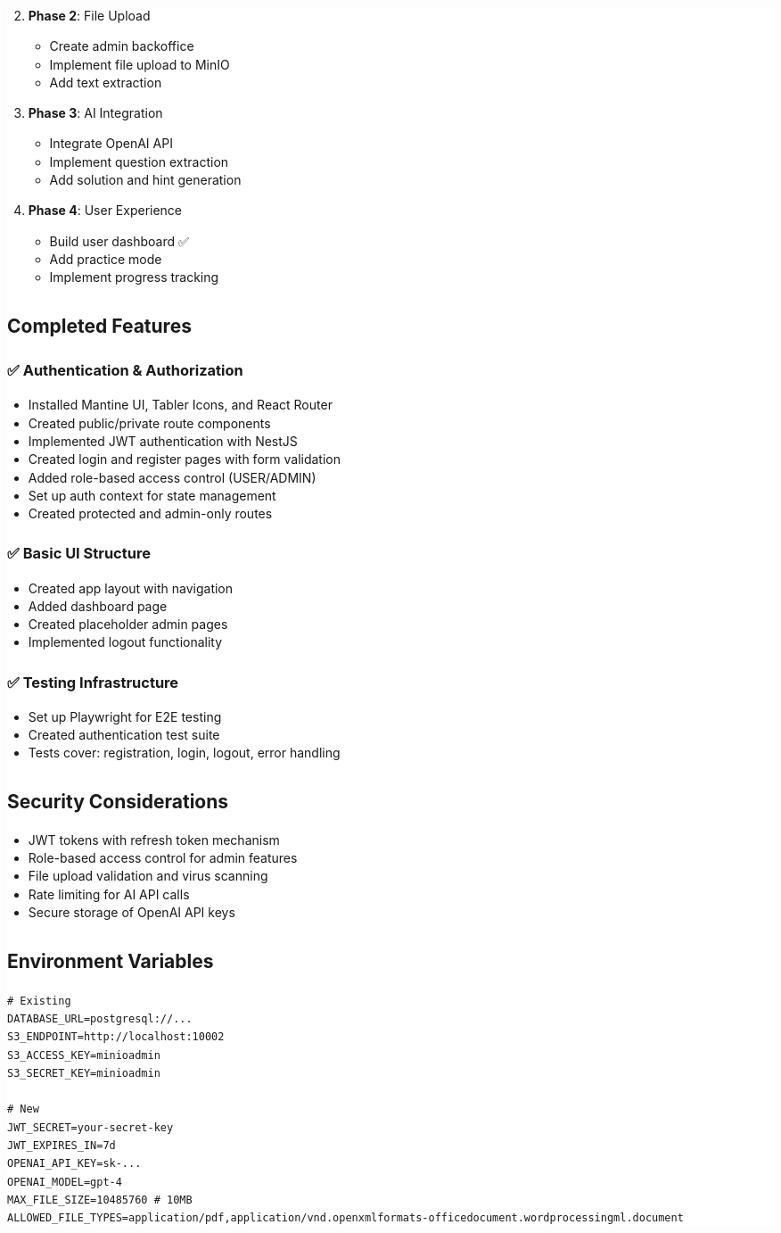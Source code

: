 2. **Phase 2**: File Upload
   - Create admin backoffice
   - Implement file upload to MinIO
   - Add text extraction

3. **Phase 3**: AI Integration
   - Integrate OpenAI API
   - Implement question extraction
   - Add solution and hint generation

4. **Phase 4**: User Experience
   - Build user dashboard ✅
   - Add practice mode
   - Implement progress tracking

## Completed Features

### ✅ Authentication & Authorization
- Installed Mantine UI, Tabler Icons, and React Router
- Created public/private route components
- Implemented JWT authentication with NestJS
- Created login and register pages with form validation
- Added role-based access control (USER/ADMIN)
- Set up auth context for state management
- Created protected and admin-only routes

### ✅ Basic UI Structure
- Created app layout with navigation
- Added dashboard page
- Created placeholder admin pages
- Implemented logout functionality

### ✅ Testing Infrastructure
- Set up Playwright for E2E testing
- Created authentication test suite
- Tests cover: registration, login, logout, error handling

## Security Considerations

- JWT tokens with refresh token mechanism
- Role-based access control for admin features
- File upload validation and virus scanning
- Rate limiting for AI API calls
- Secure storage of OpenAI API keys

## Environment Variables

```env
# Existing
DATABASE_URL=postgresql://...
S3_ENDPOINT=http://localhost:10002
S3_ACCESS_KEY=minioadmin
S3_SECRET_KEY=minioadmin

# New
JWT_SECRET=your-secret-key
JWT_EXPIRES_IN=7d
OPENAI_API_KEY=sk-...
OPENAI_MODEL=gpt-4
MAX_FILE_SIZE=10485760 # 10MB
ALLOWED_FILE_TYPES=application/pdf,application/vnd.openxmlformats-officedocument.wordprocessingml.document
```